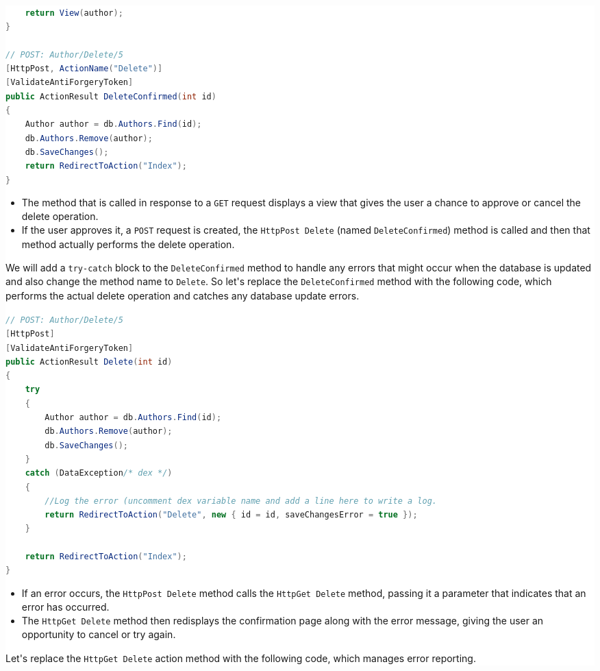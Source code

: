 ```csharp
    return View(author);
}

// POST: Author/Delete/5
[HttpPost, ActionName("Delete")]
[ValidateAntiForgeryToken]
public ActionResult DeleteConfirmed(int id)
{
    Author author = db.Authors.Find(id);
    db.Authors.Remove(author);
    db.SaveChanges();
    return RedirectToAction("Index");
}
```

* The method that is called in response to a `GET` request displays a view that gives the user a chance to approve or cancel the delete operation. 
* If the user approves it, a `POST` request is created, the `HttpPost Delete` \(named `DeleteConfirmed`\) method is called and then that method actually performs the delete operation.

We will add a `try-catch` block to the `DeleteConfirmed` method to handle any errors that might occur when the database is updated and also change the method name to `Delete`. So let's replace the `DeleteConfirmed` method with the following code, which performs the actual delete operation and catches any database update errors.

```csharp
// POST: Author/Delete/5
[HttpPost]
[ValidateAntiForgeryToken]
public ActionResult Delete(int id)
{
    try
    {
        Author author = db.Authors.Find(id);
        db.Authors.Remove(author);
        db.SaveChanges();
    }
    catch (DataException/* dex */)
    {
        //Log the error (uncomment dex variable name and add a line here to write a log.
        return RedirectToAction("Delete", new { id = id, saveChangesError = true });
    }

    return RedirectToAction("Index");
}
```

* If an error occurs, the `HttpPost Delete` method calls the `HttpGet Delete` method, passing it a parameter that indicates that an error has occurred. 
* The `HttpGet Delete` method then redisplays the confirmation page along with the error message, giving the user an opportunity to cancel or try again.

Let's replace the `HttpGet Delete` action method with the following code, which manages error reporting.
